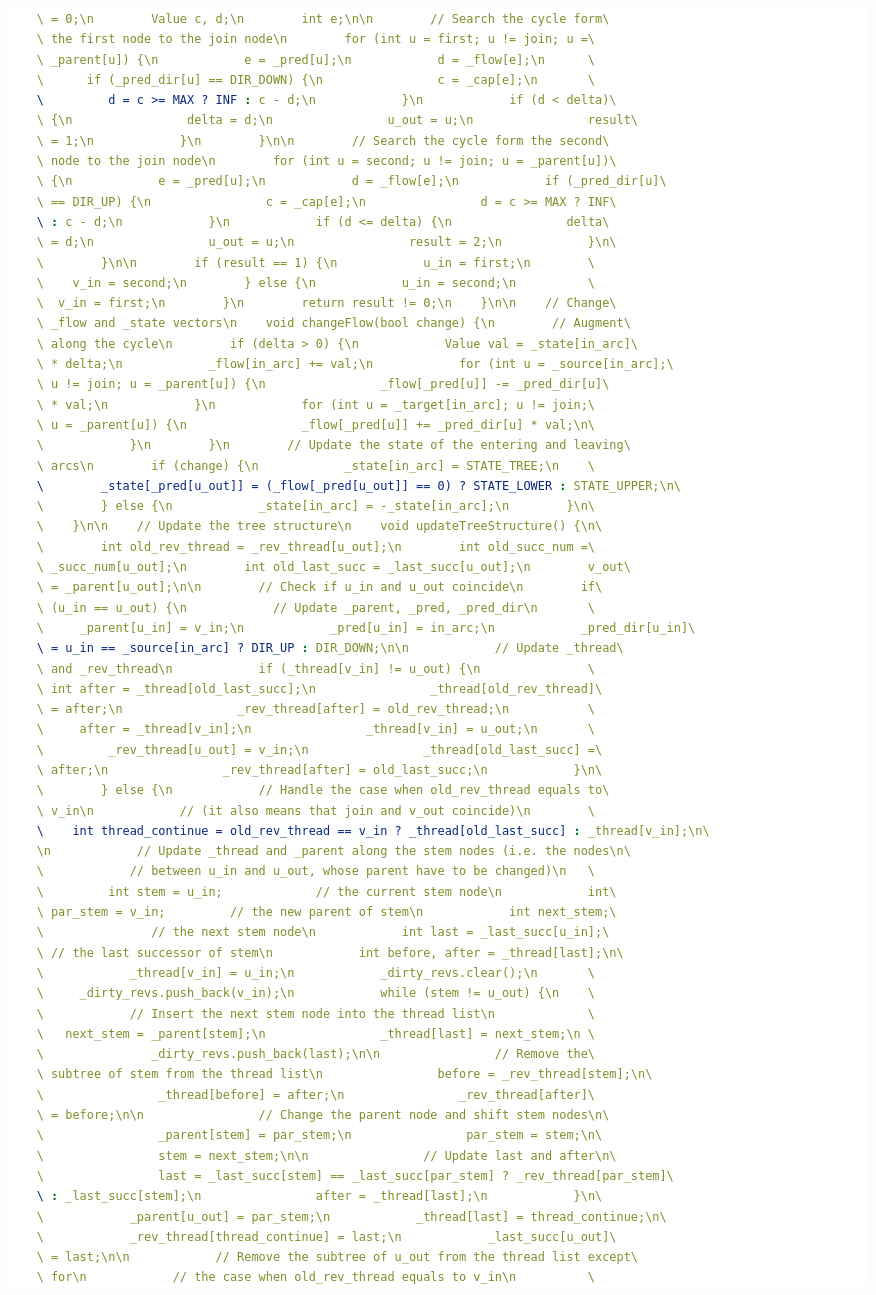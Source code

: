 ```yaml
    \ = 0;\n        Value c, d;\n        int e;\n\n        // Search the cycle form\
    \ the first node to the join node\n        for (int u = first; u != join; u =\
    \ _parent[u]) {\n            e = _pred[u];\n            d = _flow[e];\n      \
    \      if (_pred_dir[u] == DIR_DOWN) {\n                c = _cap[e];\n       \
    \         d = c >= MAX ? INF : c - d;\n            }\n            if (d < delta)\
    \ {\n                delta = d;\n                u_out = u;\n                result\
    \ = 1;\n            }\n        }\n\n        // Search the cycle form the second\
    \ node to the join node\n        for (int u = second; u != join; u = _parent[u])\
    \ {\n            e = _pred[u];\n            d = _flow[e];\n            if (_pred_dir[u]\
    \ == DIR_UP) {\n                c = _cap[e];\n                d = c >= MAX ? INF\
    \ : c - d;\n            }\n            if (d <= delta) {\n                delta\
    \ = d;\n                u_out = u;\n                result = 2;\n            }\n\
    \        }\n\n        if (result == 1) {\n            u_in = first;\n        \
    \    v_in = second;\n        } else {\n            u_in = second;\n          \
    \  v_in = first;\n        }\n        return result != 0;\n    }\n\n    // Change\
    \ _flow and _state vectors\n    void changeFlow(bool change) {\n        // Augment\
    \ along the cycle\n        if (delta > 0) {\n            Value val = _state[in_arc]\
    \ * delta;\n            _flow[in_arc] += val;\n            for (int u = _source[in_arc];\
    \ u != join; u = _parent[u]) {\n                _flow[_pred[u]] -= _pred_dir[u]\
    \ * val;\n            }\n            for (int u = _target[in_arc]; u != join;\
    \ u = _parent[u]) {\n                _flow[_pred[u]] += _pred_dir[u] * val;\n\
    \            }\n        }\n        // Update the state of the entering and leaving\
    \ arcs\n        if (change) {\n            _state[in_arc] = STATE_TREE;\n    \
    \        _state[_pred[u_out]] = (_flow[_pred[u_out]] == 0) ? STATE_LOWER : STATE_UPPER;\n\
    \        } else {\n            _state[in_arc] = -_state[in_arc];\n        }\n\
    \    }\n\n    // Update the tree structure\n    void updateTreeStructure() {\n\
    \        int old_rev_thread = _rev_thread[u_out];\n        int old_succ_num =\
    \ _succ_num[u_out];\n        int old_last_succ = _last_succ[u_out];\n        v_out\
    \ = _parent[u_out];\n\n        // Check if u_in and u_out coincide\n        if\
    \ (u_in == u_out) {\n            // Update _parent, _pred, _pred_dir\n       \
    \     _parent[u_in] = v_in;\n            _pred[u_in] = in_arc;\n            _pred_dir[u_in]\
    \ = u_in == _source[in_arc] ? DIR_UP : DIR_DOWN;\n\n            // Update _thread\
    \ and _rev_thread\n            if (_thread[v_in] != u_out) {\n               \
    \ int after = _thread[old_last_succ];\n                _thread[old_rev_thread]\
    \ = after;\n                _rev_thread[after] = old_rev_thread;\n           \
    \     after = _thread[v_in];\n                _thread[v_in] = u_out;\n       \
    \         _rev_thread[u_out] = v_in;\n                _thread[old_last_succ] =\
    \ after;\n                _rev_thread[after] = old_last_succ;\n            }\n\
    \        } else {\n            // Handle the case when old_rev_thread equals to\
    \ v_in\n            // (it also means that join and v_out coincide)\n        \
    \    int thread_continue = old_rev_thread == v_in ? _thread[old_last_succ] : _thread[v_in];\n\
    \n            // Update _thread and _parent along the stem nodes (i.e. the nodes\n\
    \            // between u_in and u_out, whose parent have to be changed)\n   \
    \         int stem = u_in;             // the current stem node\n            int\
    \ par_stem = v_in;         // the new parent of stem\n            int next_stem;\
    \               // the next stem node\n            int last = _last_succ[u_in];\
    \ // the last successor of stem\n            int before, after = _thread[last];\n\
    \            _thread[v_in] = u_in;\n            _dirty_revs.clear();\n       \
    \     _dirty_revs.push_back(v_in);\n            while (stem != u_out) {\n    \
    \            // Insert the next stem node into the thread list\n             \
    \   next_stem = _parent[stem];\n                _thread[last] = next_stem;\n \
    \               _dirty_revs.push_back(last);\n\n                // Remove the\
    \ subtree of stem from the thread list\n                before = _rev_thread[stem];\n\
    \                _thread[before] = after;\n                _rev_thread[after]\
    \ = before;\n\n                // Change the parent node and shift stem nodes\n\
    \                _parent[stem] = par_stem;\n                par_stem = stem;\n\
    \                stem = next_stem;\n\n                // Update last and after\n\
    \                last = _last_succ[stem] == _last_succ[par_stem] ? _rev_thread[par_stem]\
    \ : _last_succ[stem];\n                after = _thread[last];\n            }\n\
    \            _parent[u_out] = par_stem;\n            _thread[last] = thread_continue;\n\
    \            _rev_thread[thread_continue] = last;\n            _last_succ[u_out]\
    \ = last;\n\n            // Remove the subtree of u_out from the thread list except\
    \ for\n            // the case when old_rev_thread equals to v_in\n          \
```
